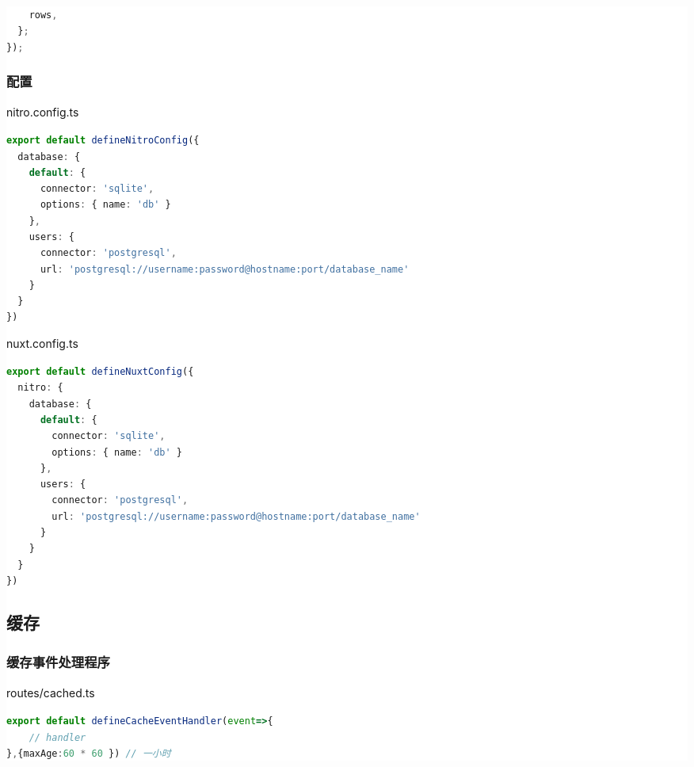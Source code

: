~~~ ts
    rows,
  };
});
~~~

### 配置

nitro.config.ts

~~~ ts
export default defineNitroConfig({
  database: {
    default: {
      connector: 'sqlite',
      options: { name: 'db' }
    },
    users: {
      connector: 'postgresql',
      url: 'postgresql://username:password@hostname:port/database_name'
    }
  }
})
~~~

nuxt.config.ts

~~~ ts
export default defineNuxtConfig({
  nitro: {
    database: {
      default: {
        connector: 'sqlite',
        options: { name: 'db' }
      },
      users: {
        connector: 'postgresql',
        url: 'postgresql://username:password@hostname:port/database_name'
      }
    }
  }
})
~~~

## 缓存

### 缓存事件处理程序

routes/cached.ts

~~~ ts
export default defineCacheEventHandler(event=>{
    // handler
},{maxAge:60 * 60 }) // 一小时
~~~
